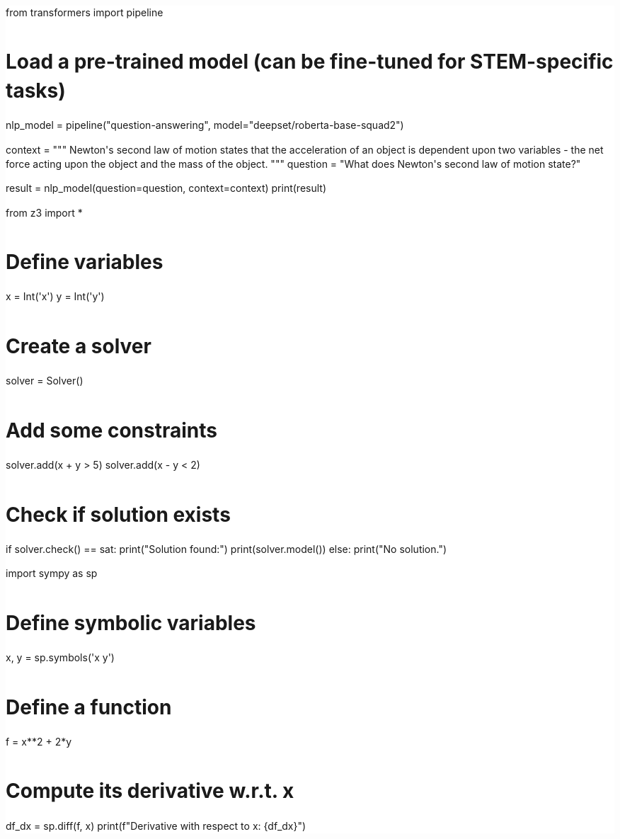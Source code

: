 from transformers import pipeline

# Load a pre-trained model (can be fine-tuned for STEM-specific tasks)
nlp_model = pipeline("question-answering", model="deepset/roberta-base-squad2")

context = """
Newton's second law of motion states that the acceleration of an object is 
dependent upon two variables - the net force acting upon the object and the 
mass of the object.
"""
question = "What does Newton's second law of motion state?"

result = nlp_model(question=question, context=context)
print(result)

from z3 import *

# Define variables
x = Int('x')
y = Int('y')

# Create a solver
solver = Solver()

# Add some constraints
solver.add(x + y > 5)
solver.add(x - y < 2)

# Check if solution exists
if solver.check() == sat:
    print("Solution found:")
    print(solver.model())
else:
    print("No solution.")

import sympy as sp

# Define symbolic variables
x, y = sp.symbols('x y')

# Define a function
f = x**2 + 2*y

# Compute its derivative w.r.t. x
df_dx = sp.diff(f, x)
print(f"Derivative with respect to x: {df_dx}")
